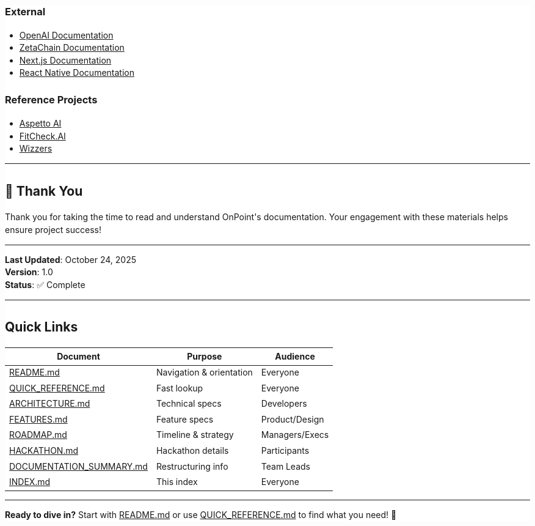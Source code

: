 ### External
- [OpenAI Documentation](https://platform.openai.com/docs)
- [ZetaChain Documentation](https://docs.zetachain.com)
- [Next.js Documentation](https://nextjs.org/docs)
- [React Native Documentation](https://reactnative.dev)

### Reference Projects
- [Aspetto AI](https://github.com/vero-code/aspetto-ai)
- [FitCheck.AI](https://github.com/daniel-mehta/FitCheck.AI)
- [Wizzers](https://github.com/dhaan-ish/Wizzers)

---

## 🙏 Thank You

Thank you for taking the time to read and understand OnPoint's documentation. Your engagement with these materials helps ensure project success!

---

**Last Updated**: October 24, 2025  
**Version**: 1.0  
**Status**: ✅ Complete

---

## Quick Links

| Document | Purpose | Audience |
|----------|---------|----------|
| [README.md](./README.md) | Navigation & orientation | Everyone |
| [QUICK_REFERENCE.md](./QUICK_REFERENCE.md) | Fast lookup | Everyone |
| [ARCHITECTURE.md](./ARCHITECTURE.md) | Technical specs | Developers |
| [FEATURES.md](./FEATURES.md) | Feature specs | Product/Design |
| [ROADMAP.md](./ROADMAP.md) | Timeline & strategy | Managers/Execs |
| [HACKATHON.md](./HACKATHON.md) | Hackathon details | Participants |
| [DOCUMENTATION_SUMMARY.md](./DOCUMENTATION_SUMMARY.md) | Restructuring info | Team Leads |
| [INDEX.md](./INDEX.md) | This index | Everyone |

---

**Ready to dive in?** Start with [README.md](./README.md) or use [QUICK_REFERENCE.md](./QUICK_REFERENCE.md) to find what you need! 🚀
